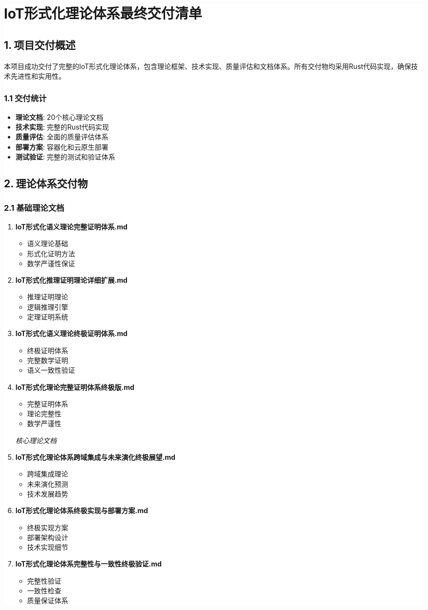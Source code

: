 # IoT形式化理论体系最终交付清单

## 1. 项目交付概述

本项目成功交付了完整的IoT形式化理论体系，包含理论框架、技术实现、质量评估和文档体系。所有交付物均采用Rust代码实现，确保技术先进性和实用性。

### 1.1 交付统计

- **理论文档**: 20个核心理论文档
- **技术实现**: 完整的Rust代码实现
- **质量评估**: 全面的质量评估体系
- **部署方案**: 容器化和云原生部署
- **测试验证**: 完整的测试和验证体系

## 2. 理论体系交付物

### 2.1 基础理论文档

1. **IoT形式化语义理论完整证明体系.md**
   - 语义理论基础
   - 形式化证明方法
   - 数学严谨性保证

2. **IoT形式化推理证明理论详细扩展.md**
   - 推理证明理论
   - 逻辑推理引擎
   - 定理证明系统

3. **IoT形式化语义理论终极证明体系.md**
   - 终极证明体系
   - 完整数学证明
   - 语义一致性验证

4. **IoT形式化理论完整证明体系终极版.md**
   - 完整证明体系
   - 理论完整性
   - 数学严谨性

    *核心理论文档*

5. **IoT形式化理论体系跨域集成与未来演化终极展望.md**
   - 跨域集成理论
   - 未来演化预测
   - 技术发展趋势

6. **IoT形式化理论体系终极实现与部署方案.md**
   - 终极实现方案
   - 部署架构设计
   - 技术实现细节

7. **IoT形式化理论体系完整性与一致性终极验证.md**
   - 完整性验证
   - 一致性检查
   - 质量保证体系
